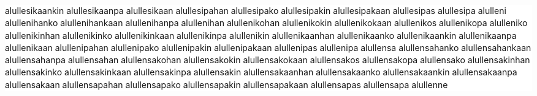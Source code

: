 alullesikaankin
alullesikaanpa
alullesikaan
alullesipahan
alullesipako
alullesipakin
alullesipakaan
alullesipas
alullesipa
alulleni
alullenihanko
alullenihankaan
alullenihanpa
alullenihan
alullenikohan
alullenikokin
alullenikokaan
alullenikos
alullenikopa
alulleniko
alullenikinhan
alullenikinko
alullenikinkaan
alullenikinpa
alullenikin
alullenikaanhan
alullenikaanko
alullenikaankin
alullenikaanpa
alullenikaan
alullenipahan
alullenipako
alullenipakin
alullenipakaan
alullenipas
alullenipa
alullensa
alullensahanko
alullensahankaan
alullensahanpa
alullensahan
alullensakohan
alullensakokin
alullensakokaan
alullensakos
alullensakopa
alullensako
alullensakinhan
alullensakinko
alullensakinkaan
alullensakinpa
alullensakin
alullensakaanhan
alullensakaanko
alullensakaankin
alullensakaanpa
alullensakaan
alullensapahan
alullensapako
alullensapakin
alullensapakaan
alullensapas
alullensapa
alullenne